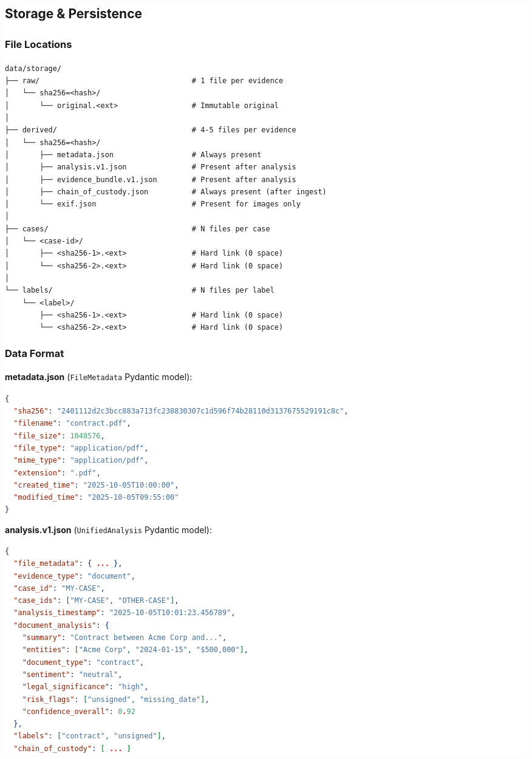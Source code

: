 ## Storage & Persistence

### File Locations

```
data/storage/
├── raw/                                   # 1 file per evidence
│   └── sha256=<hash>/
│       └── original.<ext>                 # Immutable original
│
├── derived/                               # 4-5 files per evidence
│   └── sha256=<hash>/
│       ├── metadata.json                  # Always present
│       ├── analysis.v1.json               # Present after analysis
│       ├── evidence_bundle.v1.json        # Present after analysis
│       ├── chain_of_custody.json          # Always present (after ingest)
│       └── exif.json                      # Present for images only
│
├── cases/                                 # N files per case
│   └── <case-id>/
│       ├── <sha256-1>.<ext>               # Hard link (0 space)
│       └── <sha256-2>.<ext>               # Hard link (0 space)
│
└── labels/                                # N files per label
    └── <label>/
        ├── <sha256-1>.<ext>               # Hard link (0 space)
        └── <sha256-2>.<ext>               # Hard link (0 space)
```

### Data Format

**metadata.json** (`FileMetadata` Pydantic model):
```json
{
  "sha256": "2401112d2c3bcc883a713fc238830307c1d596f74b28110d3137675529191c8c",
  "filename": "contract.pdf",
  "file_size": 1048576,
  "file_type": "application/pdf",
  "mime_type": "application/pdf",
  "extension": ".pdf",
  "created_time": "2025-10-05T10:00:00",
  "modified_time": "2025-10-05T09:55:00"
}
```

**analysis.v1.json** (`UnifiedAnalysis` Pydantic model):
```json
{
  "file_metadata": { ... },
  "evidence_type": "document",
  "case_id": "MY-CASE",
  "case_ids": ["MY-CASE", "OTHER-CASE"],
  "analysis_timestamp": "2025-10-05T10:01:23.456789",
  "document_analysis": {
    "summary": "Contract between Acme Corp and...",
    "entities": ["Acme Corp", "2024-01-15", "$500,000"],
    "document_type": "contract",
    "sentiment": "neutral",
    "legal_significance": "high",
    "risk_flags": ["unsigned", "missing_date"],
    "confidence_overall": 0.92
  },
  "labels": ["contract", "unsigned"],
  "chain_of_custody": [ ... ]
```